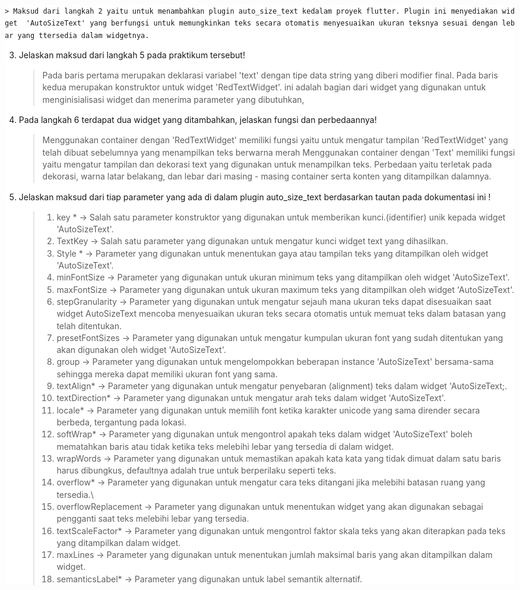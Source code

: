     > Maksud dari langkah 2 yaitu untuk menambahkan plugin auto_size_text kedalam proyek flutter. Plugin ini menyediakan widget  'AutoSizeText' yang berfungsi untuk memungkinkan teks secara otomatis menyesuaikan ukuran teksnya sesuai dengan lebar yang ttersedia dalam widgetnya.

3. Jelaskan maksud dari langkah 5 pada praktikum tersebut!

    > Pada baris pertama merupakan deklarasi variabel 'text' dengan tipe data string yang diberi modifier final. 
    > Pada baris kedua merupakan konstruktor untuk widget 'RedTextWidget'. ini adalah bagian dari widget yang digunakan untuk menginisialisasi widget dan menerima parameter yang dibutuhkan, 

4. Pada langkah 6 terdapat dua widget yang ditambahkan, jelaskan fungsi dan perbedaannya!

    > Menggunakan container dengan 'RedTextWidget' memiliki fungsi yaitu untuk mengatur tampilan 'RedTextWidget' yang telah dibuat sebelumnya yang menampilkan teks berwarna merah 
    > Menggunakan container dengan 'Text' memiliki fungsi yaitu mengatur tampilan dan dekorasi text yang digunakan untuk menampilkan teks.
    > Perbedaan yaitu terletak pada dekorasi, warna latar belakang, dan lebar dari masing - masing container serta konten yang ditampilkan dalamnya. 

5. Jelaskan maksud dari tiap parameter yang ada di dalam plugin auto_size_text berdasarkan tautan pada dokumentasi ini !

    > 1. key * -> Salah satu parameter konstruktor yang digunakan untuk memberikan kunci.(identifier) unik kepada widget 'AutoSizeText'.
    > 2. TextKey -> Salah satu parameter yang digunakan untuk mengatur kunci widget text yang dihasilkan.
    > 3. Style * -> Parameter yang digunakan untuk menentukan gaya atau tampilan teks yang ditampilkan oleh widget 'AutoSizeText'.
    > 4. minFontSize -> Parameter yang digunakan untuk ukuran minimum teks yang ditampilkan oleh widget 'AutoSizeText'. 
    > 5. maxFontSize -> Parameter yang digunakan untuk ukuran maximum teks yang ditampilkan oleh widget 'AutoSizeText'. 
    > 6. stepGranularity -> Parameter yang digunakan untuk mengatur sejauh mana ukuran teks dapat disesuaikan saat widget AutoSizeText mencoba menyesuaikan ukuran teks secara otomatis untuk memuat teks dalam batasan yang telah ditentukan.
    > 7. presetFontSizes -> Parameter yang digunakan untuk mengatur kumpulan ukuran font yang sudah ditentukan yang akan digunakan oleh widget 'AutoSizeText'.
    > 8. group -> Parameter yang digunakan untuk mengelompokkan beberapan instance 'AutoSizeText' bersama-sama sehingga mereka dapat memiliki ukuran font yang sama.
    > 9. textAlign* -> Parameter yang digunakan untuk mengatur penyebaran (alignment) teks dalam widget 'AutoSizeText;.
    > 10. textDirection* -> Parameter yang digunakan untuk mengatur arah teks dalam widget 'AutoSizeText'.
    > 11. locale* -> Parameter yang digunakan untuk memilih font ketika karakter unicode yang sama dirender secara berbeda, tergantung pada lokasi.
    > 12. softWrap* -> Parameter yang digunakan untuk mengontrol apakah teks dalam widget 'AutoSizeText' boleh mematahkan baris atau tidak ketika teks melebihi lebar yang tersedia di dalam widget.
    > 13. wrapWords -> Parameter yang digunakan untuk memastikan apakah kata kata yang tidak dimuat dalam satu baris harus dibungkus, defaultnya adalah true untuk berperilaku seperti teks.
    > 14. overflow* -> Parameter yang digunakan untuk mengatur cara teks ditangani jika melebihi batasan ruang yang tersedia.\
    > 15. overflowReplacement -> Parameter yang digunakan untuk menentukan widget yang akan digunakan sebagai pengganti saat teks melebihi lebar yang tersedia. 
    > 16. textScaleFactor* -> Parameter yang digunakan untuk mengontrol faktor skala teks yang akan diterapkan pada teks yang ditampilkan dalam widget.
    > 17. maxLines -> Parameter yang digunakan untuk menentukan jumlah maksimal baris yang akan ditampilkan dalam widget.
    > 18. semanticsLabel* -> Parameter yang digunakan untuk label semantik alternatif.
